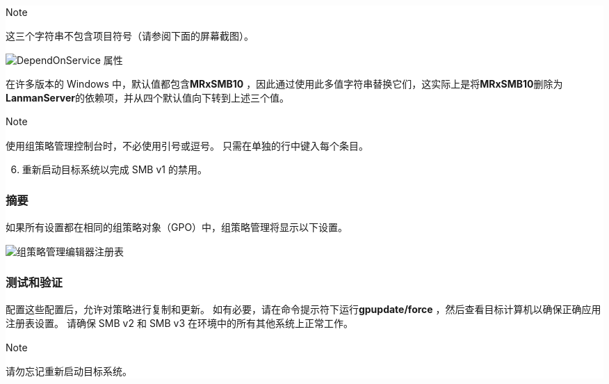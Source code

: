    > [!NOTE]
   > 这三个字符串不包含项目符号（请参阅下面的屏幕截图）。

   ![DependOnService 属性](media/detect-enable-and-disable-smbv1-v2-v3-6.png) 

   在许多版本的 Windows 中，默认值都包含**MRxSMB10** ，因此通过使用此多值字符串替换它们，这实际上是将**MRxSMB10**删除为**LanmanServer**的依赖项，并从四个默认值向下转到上述三个值。

   > [!NOTE]
   > 使用组策略管理控制台时，不必使用引号或逗号。 只需在单独的行中键入每个条目。

6. 重新启动目标系统以完成 SMB v1 的禁用。

### <a name="summary"></a>摘要

如果所有设置都在相同的组策略对象（GPO）中，组策略管理将显示以下设置。

![组策略管理编辑器注册表](media/detect-enable-and-disable-smbv1-v2-v3-7.png) 

### <a name="testing-and-validation"></a>测试和验证

配置这些配置后，允许对策略进行复制和更新。 如有必要，请在命令提示符下运行**gpupdate/force** ，然后查看目标计算机以确保正确应用注册表设置。 请确保 SMB v2 和 SMB v3 在环境中的所有其他系统上正常工作。

> [!NOTE]
> 请勿忘记重新启动目标系统。
